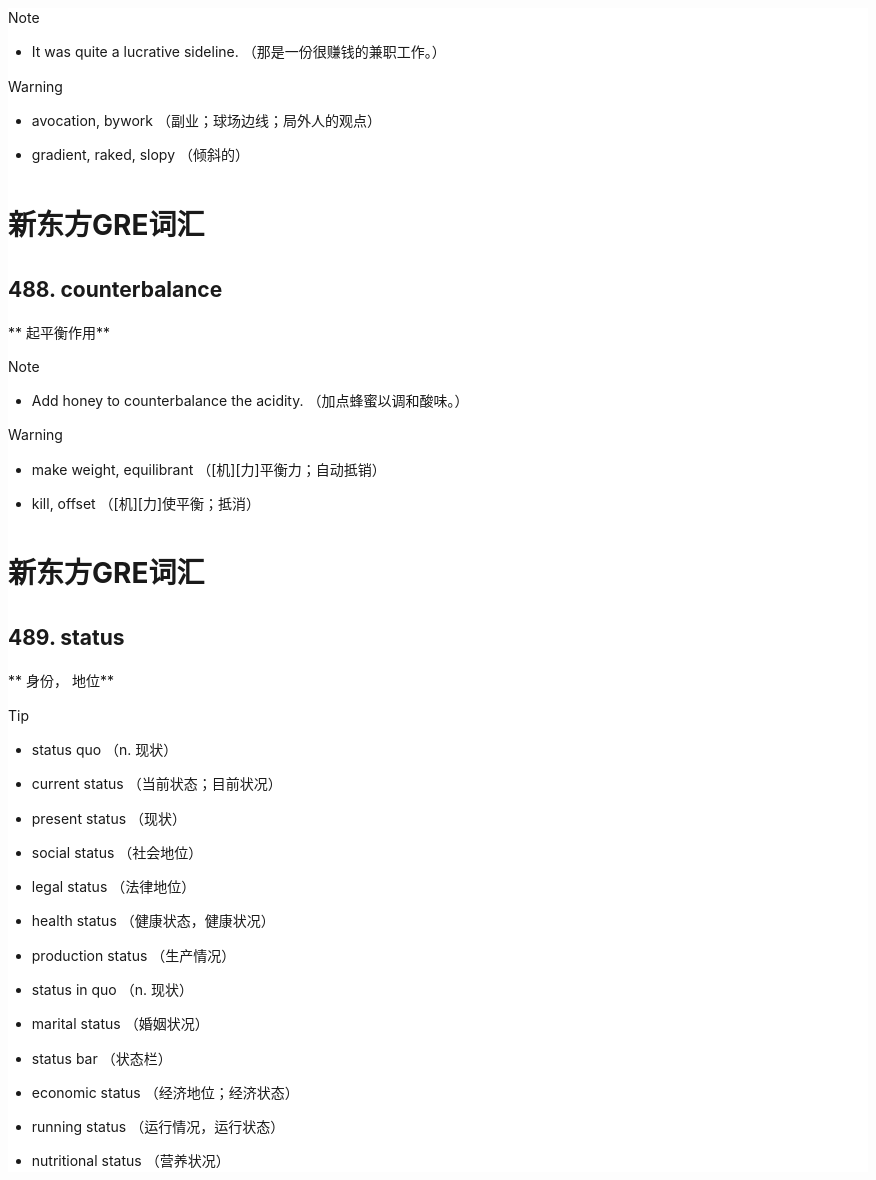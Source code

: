 > [!NOTE]
>
> - It was quite a lucrative sideline. （那是一份很赚钱的兼职工作。）
>

> [!WARNING]
>
> - avocation, bywork （副业；球场边线；局外人的观点）
>
> - gradient, raked, slopy （倾斜的）
>

# 新东方GRE词汇

## 488. counterbalance

** 起平衡作用**

> [!NOTE]
>
> - Add honey to counterbalance the acidity. （加点蜂蜜以调和酸味。）
>

> [!WARNING]
>
> - make weight, equilibrant （[机][力]平衡力；自动抵销）
>
> - kill, offset （[机][力]使平衡；抵消）
>

# 新东方GRE词汇

## 489. status

** 身份， 地位**

> [!TIP]
>
> - status quo （n. 现状）
>
> - current status （当前状态；目前状况）
>
> - present status （现状）
>
> - social status （社会地位）
>
> - legal status （法律地位）
>
> - health status （健康状态，健康状况）
>
> - production status （生产情况）
>
> - status in quo （n. 现状）
>
> - marital status （婚姻状况）
>
> - status bar （状态栏）
>
> - economic status （经济地位；经济状态）
>
> - running status （运行情况，运行状态）
>
> - nutritional status （营养状况）